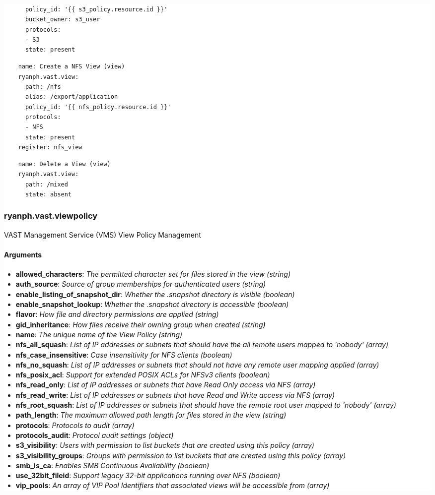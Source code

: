 ```
      policy_id: '{{ s3_policy.resource.id }}'
      bucket_owner: s3_user
      protocols:
      - S3
      state: present
```
```
    name: Create a NFS View (view)
    ryanph.vast.view:
      path: /nfs
      alias: /export/application
      policy_id: '{{ nfs_policy.resource.id }}'
      protocols:
      - NFS
      state: present
    register: nfs_view
```
```
    name: Delete a View (view)
    ryanph.vast.view:
      path: /mixed
      state: absent
```
### ryanph.vast.viewpolicy

VAST Management Service (VMS) View Policy Management

#### Arguments
- **allowed_characters**: _The permitted character set for files stored in the view (string)_
- **auth_source**: _Source of group memberships for authenticated users (string)_
- **enable_listing_of_snapshot_dir**: _Whether the .snapshot directory is visible (boolean)_
- **enable_snapshot_lookup**: _Whether the .snapshot directory is accessible (boolean)_
- **flavor**: _How file and directory permissions are applied (string)_
- **gid_inheritance**: _How files receive their owning group when created (string)_
- **name**: _The unique name of the View Policy (string)_
- **nfs_all_squash**: _List of IP addresses or subnets that should have the all remote users mapped to 'nobody' (array)_
- **nfs_case_insensitive**: _Case insensitivity for NFS clients (boolean)_
- **nfs_no_squash**: _List of IP addresses or subnets that should not have any remote user mapping applied (array)_
- **nfs_posix_acl**: _Support for extended POSIX ACLs for NFSv3 clients (boolean)_
- **nfs_read_only**: _List of IP addresses or subnets that have Read Only access via NFS (array)_
- **nfs_read_write**: _List of IP addresses or subnets that have Read and Write access via NFS (array)_
- **nfs_root_squash**: _List of IP addresses or subnets that should have the remote root user mapped to 'nobody' (array)_
- **path_length**: _The maximum allowed path length for files stored in the view (string)_
- **protocols**: _Protocols to audit (array)_
- **protocols_audit**: _Protocol audit settings (object)_
- **s3_visibility**: _Users with permission to list buckets that are created using this policy (array)_
- **s3_visibility_groups**: _Groups with permission to list buckets that are created using this policy (array)_
- **smb_is_ca**: _Enables SMB Continuous Availability (boolean)_
- **use_32bit_fileid**: _Support legacy 32-bit applications running over NFS (boolean)_
- **vip_pools**: _An array of VIP Pool Identifiers that associated views will be accessible from (array)_
